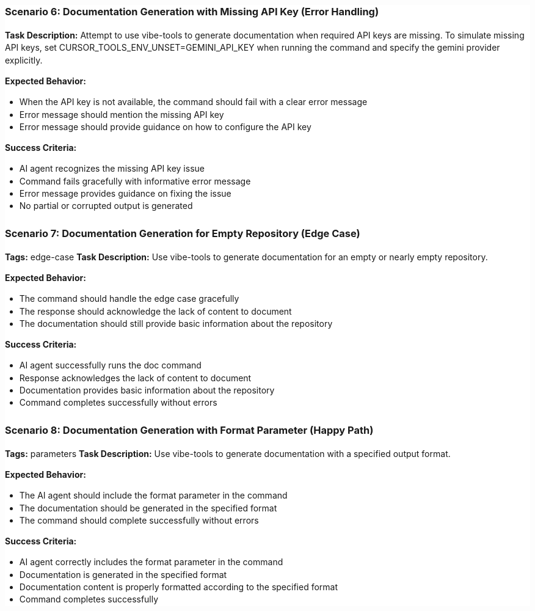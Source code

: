 ### Scenario 6: Documentation Generation with Missing API Key (Error Handling)

**Task Description:**
Attempt to use vibe-tools to generate documentation when required API keys are missing.
To simulate missing API keys, set CURSOR_TOOLS_ENV_UNSET=GEMINI_API_KEY when running the command and specify the gemini provider explicitly.

**Expected Behavior:**

- When the API key is not available, the command should fail with a clear error message
- Error message should mention the missing API key
- Error message should provide guidance on how to configure the API key

**Success Criteria:**

- AI agent recognizes the missing API key issue
- Command fails gracefully with informative error message
- Error message provides guidance on fixing the issue
- No partial or corrupted output is generated

### Scenario 7: Documentation Generation for Empty Repository (Edge Case)

**Tags:** edge-case
**Task Description:**
Use vibe-tools to generate documentation for an empty or nearly empty repository.

**Expected Behavior:**

- The command should handle the edge case gracefully
- The response should acknowledge the lack of content to document
- The documentation should still provide basic information about the repository

**Success Criteria:**

- AI agent successfully runs the doc command
- Response acknowledges the lack of content to document
- Documentation provides basic information about the repository
- Command completes successfully without errors

### Scenario 8: Documentation Generation with Format Parameter (Happy Path)

**Tags:** parameters
**Task Description:**
Use vibe-tools to generate documentation with a specified output format.

**Expected Behavior:**

- The AI agent should include the format parameter in the command
- The documentation should be generated in the specified format
- The command should complete successfully without errors

**Success Criteria:**

- AI agent correctly includes the format parameter in the command
- Documentation is generated in the specified format
- Documentation content is properly formatted according to the specified format
- Command completes successfully
